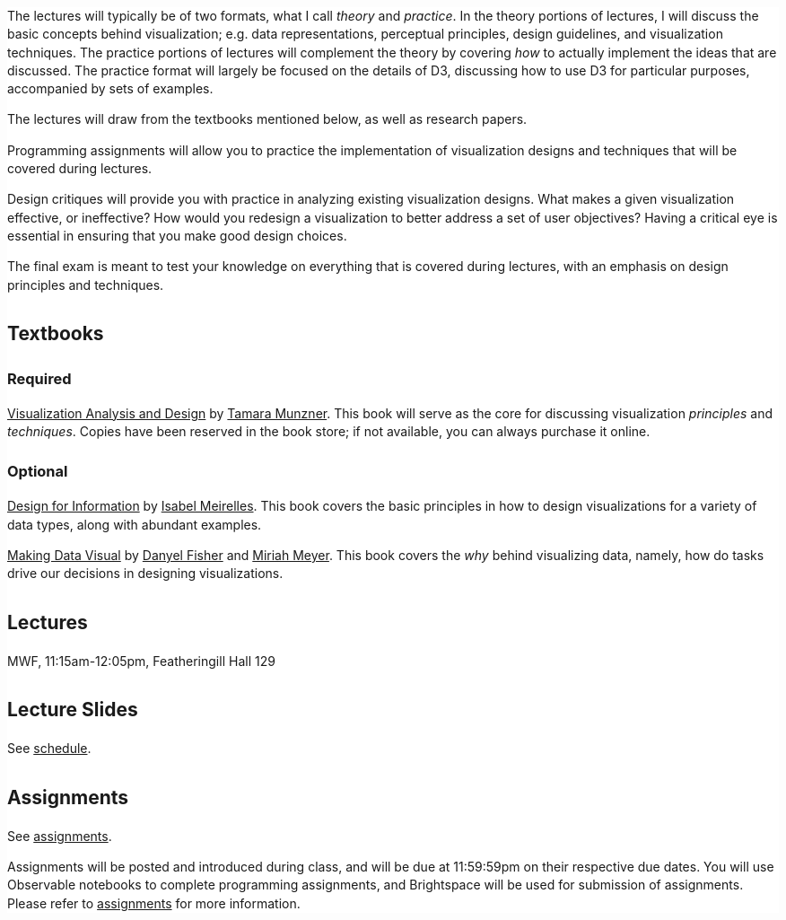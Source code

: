 The lectures will typically be of two formats, what I call _theory_ and _practice_. In the theory portions of lectures, I will discuss the basic concepts behind visualization; e.g. data representations, perceptual principles, design guidelines, and visualization techniques. The practice portions of lectures will complement the theory by covering _how_ to actually implement the ideas that are discussed. The practice format will largely be focused on the details of D3, discussing how to use D3 for particular purposes, accompanied by sets of examples.

The lectures will draw from the textbooks mentioned below, as well as research papers.

Programming assignments will allow you to practice the implementation of visualization designs and techniques that will be covered during lectures.

Design critiques will provide you with practice in analyzing existing visualization designs. What makes a given visualization effective, or ineffective? How would you redesign a visualization to better address a set of user objectives? Having a critical eye is essential in ensuring that you make good design choices.

The final exam is meant to test your knowledge on everything that is covered during lectures, with an emphasis on design principles and techniques.

## Textbooks

### Required

[Visualization Analysis and Design](https://www.amazon.com/Visualization-Analysis-Design-AK-Peters/dp/1466508914) by [Tamara Munzner](http://www.cs.ubc.ca/~tmm/). This book will serve as the core for discussing visualization _principles_ and _techniques_. Copies have been reserved in the book store; if not available, you can always purchase it online.

### Optional

[Design for Information](https://www.amazon.com/Design-Information-Introduction-Histories-Visualizations/dp/1592538061) by [Isabel Meirelles](http://isabelmeirelles.com). This book covers the basic principles in how to design visualizations for a variety of data types, along with abundant examples.

[Making Data Visual](https://www.amazon.com/Making-Data-Visual-Practical-Visualization/dp/1491928468) by [Danyel Fisher](https://danyelfisher.info/) and [Miriah Meyer](https://www.cs.utah.edu/~miriah/). This book covers the _why_ behind visualizing data, namely, how do tasks drive our decisions in designing visualizations.

## Lectures

MWF, 11:15am-12:05pm, Featheringill Hall 129

## Lecture Slides

See [schedule](/teaching/vis/spring2023/schedule).

## Assignments

See [assignments](/teaching/vis/spring2023/assignments).

Assignments will be posted and introduced during class, and will be due at 11:59:59pm on their respective due dates. You will use Observable notebooks to complete programming assignments, and Brightspace will be used for submission of assignments. Please refer to [assignments](/teaching/vis/spring2023/assignments) for more information.

